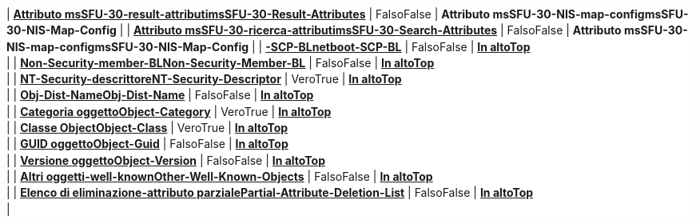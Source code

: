 | [<span data-ttu-id="f777e-325">**Attributo msSFU-30-result-attributi**</span><span class="sxs-lookup"><span data-stu-id="f777e-325">**msSFU-30-Result-Attributes**</span></span>](a-mssfu30resultattributes.md)             | <span data-ttu-id="f777e-326">Falso</span><span class="sxs-lookup"><span data-stu-id="f777e-326">False</span></span>     | <span data-ttu-id="f777e-327">**Attributo msSFU-30-NIS-map-config**</span><span class="sxs-lookup"><span data-stu-id="f777e-327">**msSFU-30-NIS-Map-Config**</span></span>     |
| [<span data-ttu-id="f777e-328">**Attributo msSFU-30-ricerca-attributi**</span><span class="sxs-lookup"><span data-stu-id="f777e-328">**msSFU-30-Search-Attributes**</span></span>](a-mssfu30searchattributes.md)             | <span data-ttu-id="f777e-329">Falso</span><span class="sxs-lookup"><span data-stu-id="f777e-329">False</span></span>     | <span data-ttu-id="f777e-330">**Attributo msSFU-30-NIS-map-config**</span><span class="sxs-lookup"><span data-stu-id="f777e-330">**msSFU-30-NIS-Map-Config**</span></span>     |
| [<span data-ttu-id="f777e-331">**-SCP-BL**</span><span class="sxs-lookup"><span data-stu-id="f777e-331">**netboot-SCP-BL**</span></span>](a-netbootscpbl.md)                                    | <span data-ttu-id="f777e-332">Falso</span><span class="sxs-lookup"><span data-stu-id="f777e-332">False</span></span>     | [<span data-ttu-id="f777e-333">**In alto**</span><span class="sxs-lookup"><span data-stu-id="f777e-333">**Top**</span></span>](c-top.md)<br/> |
| [<span data-ttu-id="f777e-334">**Non-Security-member-BL**</span><span class="sxs-lookup"><span data-stu-id="f777e-334">**Non-Security-Member-BL**</span></span>](a-nonsecuritymemberbl.md)                     | <span data-ttu-id="f777e-335">Falso</span><span class="sxs-lookup"><span data-stu-id="f777e-335">False</span></span>     | [<span data-ttu-id="f777e-336">**In alto**</span><span class="sxs-lookup"><span data-stu-id="f777e-336">**Top**</span></span>](c-top.md)<br/> |
| [<span data-ttu-id="f777e-337">**NT-Security-descrittore**</span><span class="sxs-lookup"><span data-stu-id="f777e-337">**NT-Security-Descriptor**</span></span>](a-ntsecuritydescriptor.md)                    | <span data-ttu-id="f777e-338">Vero</span><span class="sxs-lookup"><span data-stu-id="f777e-338">True</span></span>      | [<span data-ttu-id="f777e-339">**In alto**</span><span class="sxs-lookup"><span data-stu-id="f777e-339">**Top**</span></span>](c-top.md)<br/> |
| [<span data-ttu-id="f777e-340">**Obj-Dist-Name**</span><span class="sxs-lookup"><span data-stu-id="f777e-340">**Obj-Dist-Name**</span></span>](a-distinguishedname.md)                                | <span data-ttu-id="f777e-341">Falso</span><span class="sxs-lookup"><span data-stu-id="f777e-341">False</span></span>     | [<span data-ttu-id="f777e-342">**In alto**</span><span class="sxs-lookup"><span data-stu-id="f777e-342">**Top**</span></span>](c-top.md)<br/> |
| [<span data-ttu-id="f777e-343">**Categoria oggetto**</span><span class="sxs-lookup"><span data-stu-id="f777e-343">**Object-Category**</span></span>](a-objectcategory.md)                                 | <span data-ttu-id="f777e-344">Vero</span><span class="sxs-lookup"><span data-stu-id="f777e-344">True</span></span>      | [<span data-ttu-id="f777e-345">**In alto**</span><span class="sxs-lookup"><span data-stu-id="f777e-345">**Top**</span></span>](c-top.md)<br/> |
| [<span data-ttu-id="f777e-346">**Classe Object**</span><span class="sxs-lookup"><span data-stu-id="f777e-346">**Object-Class**</span></span>](a-objectclass.md)                                       | <span data-ttu-id="f777e-347">Vero</span><span class="sxs-lookup"><span data-stu-id="f777e-347">True</span></span>      | [<span data-ttu-id="f777e-348">**In alto**</span><span class="sxs-lookup"><span data-stu-id="f777e-348">**Top**</span></span>](c-top.md)<br/> |
| [<span data-ttu-id="f777e-349">**GUID oggetto**</span><span class="sxs-lookup"><span data-stu-id="f777e-349">**Object-Guid**</span></span>](a-objectguid.md)                                         | <span data-ttu-id="f777e-350">Falso</span><span class="sxs-lookup"><span data-stu-id="f777e-350">False</span></span>     | [<span data-ttu-id="f777e-351">**In alto**</span><span class="sxs-lookup"><span data-stu-id="f777e-351">**Top**</span></span>](c-top.md)<br/> |
| [<span data-ttu-id="f777e-352">**Versione oggetto**</span><span class="sxs-lookup"><span data-stu-id="f777e-352">**Object-Version**</span></span>](a-objectversion.md)                                   | <span data-ttu-id="f777e-353">Falso</span><span class="sxs-lookup"><span data-stu-id="f777e-353">False</span></span>     | [<span data-ttu-id="f777e-354">**In alto**</span><span class="sxs-lookup"><span data-stu-id="f777e-354">**Top**</span></span>](c-top.md)<br/> |
| [<span data-ttu-id="f777e-355">**Altri oggetti-well-known**</span><span class="sxs-lookup"><span data-stu-id="f777e-355">**Other-Well-Known-Objects**</span></span>](a-otherwellknownobjects.md)                 | <span data-ttu-id="f777e-356">Falso</span><span class="sxs-lookup"><span data-stu-id="f777e-356">False</span></span>     | [<span data-ttu-id="f777e-357">**In alto**</span><span class="sxs-lookup"><span data-stu-id="f777e-357">**Top**</span></span>](c-top.md)<br/> |
| [<span data-ttu-id="f777e-358">**Elenco di eliminazione-attributo parziale**</span><span class="sxs-lookup"><span data-stu-id="f777e-358">**Partial-Attribute-Deletion-List**</span></span>](a-partialattributedeletionlist.md)   | <span data-ttu-id="f777e-359">Falso</span><span class="sxs-lookup"><span data-stu-id="f777e-359">False</span></span>     | [<span data-ttu-id="f777e-360">**In alto**</span><span class="sxs-lookup"><span data-stu-id="f777e-360">**Top**</span></span>](c-top.md)<br/> |